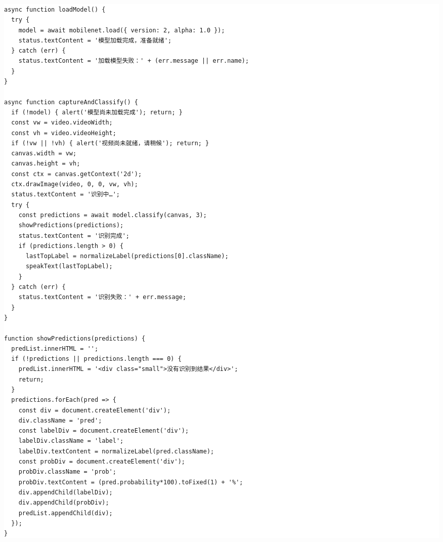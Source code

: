     async function loadModel() {
      try {
        model = await mobilenet.load({ version: 2, alpha: 1.0 });
        status.textContent = '模型加载完成，准备就绪';
      } catch (err) {
        status.textContent = '加载模型失败：' + (err.message || err.name);
      }
    }

    async function captureAndClassify() {
      if (!model) { alert('模型尚未加载完成'); return; }
      const vw = video.videoWidth;
      const vh = video.videoHeight;
      if (!vw || !vh) { alert('视频尚未就绪，请稍候'); return; }
      canvas.width = vw;
      canvas.height = vh;
      const ctx = canvas.getContext('2d');
      ctx.drawImage(video, 0, 0, vw, vh);
      status.textContent = '识别中…';
      try {
        const predictions = await model.classify(canvas, 3);
        showPredictions(predictions);
        status.textContent = '识别完成';
        if (predictions.length > 0) {
          lastTopLabel = normalizeLabel(predictions[0].className);
          speakText(lastTopLabel);
        }
      } catch (err) {
        status.textContent = '识别失败：' + err.message;
      }
    }

    function showPredictions(predictions) {
      predList.innerHTML = '';
      if (!predictions || predictions.length === 0) {
        predList.innerHTML = '<div class="small">没有识别到结果</div>';
        return;
      }
      predictions.forEach(pred => {
        const div = document.createElement('div');
        div.className = 'pred';
        const labelDiv = document.createElement('div');
        labelDiv.className = 'label';
        labelDiv.textContent = normalizeLabel(pred.className);
        const probDiv = document.createElement('div');
        probDiv.className = 'prob';
        probDiv.textContent = (pred.probability*100).toFixed(1) + '%';
        div.appendChild(labelDiv);
        div.appendChild(probDiv);
        predList.appendChild(div);
      });
    }
